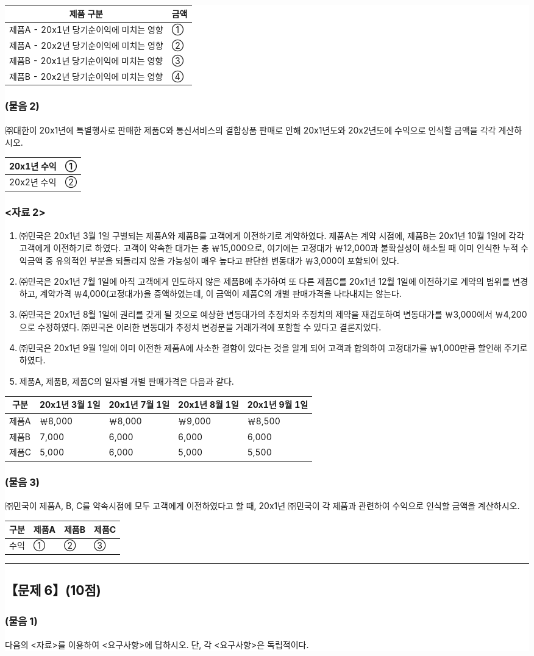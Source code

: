 | 제품 구분 | 금액 |
|---|---|
| 제품A - 20x1년 당기순이익에 미치는 영향 | ① |
| 제품A - 20x2년 당기순이익에 미치는 영향 | ② |
| 제품B - 20x1년 당기순이익에 미치는 영향 | ③ |
| 제품B - 20x2년 당기순이익에 미치는 영향 | ④ |

### (물음 2) 
㈜대한이 20x1년에 특별행사로 판매한 제품C와 통신서비스의 결합상품 판매로 인해 20x1년도와 20x2년도에 수익으로 인식할 금액을 각각 계산하시오.

| 20x1년 수익 | ① |
|---|---|
| 20x2년 수익 | ② |

### <자료 2>

1. ㈜민국은 20x1년 3월 1일 구별되는 제품A와 제품B를 고객에게 이전하기로 계약하였다. 제품A는 계약 시점에, 제품B는 20x1년 10월 1일에 각각 고객에게 이전하기로 하였다. 고객이 약속한 대가는 총 ￦15,000으로, 여기에는 고정대가 ￦12,000과 불확실성이 해소될 때 이미 인식한 누적 수익금액 중 유의적인 부분을 되돌리지 않을 가능성이 매우 높다고 판단한 변동대가 ￦3,000이 포함되어 있다.

2. ㈜민국은 20x1년 7월 1일에 아직 고객에게 인도하지 않은 제품B에 추가하여 또 다른 제품C를 20x1년 12월 1일에 이전하기로 계약의 범위를 변경하고, 계약가격 ￦4,000(고정대가)을 증액하였는데, 이 금액이 제품C의 개별 판매가격을 나타내지는 않는다.

3. ㈜민국은 20x1년 8월 1일에 권리를 갖게 될 것으로 예상한 변동대가의 추정치와 추정치의 제약을 재검토하여 변동대가를 ￦3,000에서 ￦4,200으로 수정하였다. ㈜민국은 이러한 변동대가 추정치 변경분을 거래가격에 포함할 수 있다고 결론지었다.

4. ㈜민국은 20x1년 9월 1일에 이미 이전한 제품A에 사소한 결함이 있다는 것을 알게 되어 고객과 합의하여 고정대가를 ￦1,000만큼 할인해 주기로 하였다.

5. 제품A, 제품B, 제품C의 일자별 개별 판매가격은 다음과 같다.

| 구분 | 20x1년 3월 1일 | 20x1년 7월 1일 | 20x1년 8월 1일 | 20x1년 9월 1일 |
|---|---|---|---|---|
| 제품A | ￦8,000 | ￦8,000 | ￦9,000 | ￦8,500 |
| 제품B | 7,000 | 6,000 | 6,000 | 6,000 |
| 제품C | 5,000 | 6,000 | 5,000 | 5,500 |

### (물음 3) 
㈜민국이 제품A, B, C를 약속시점에 모두 고객에게 이전하였다고 할 때, 20x1년 ㈜민국이 각 제품과 관련하여 수익으로 인식할 금액을 계산하시오.

| 구분 | 제품A | 제품B | 제품C |
|---|---|---|---|
| 수익 | ① | ② | ③ |

---

## 【문제 6】(10점)

### (물음 1) 
다음의 <자료>를 이용하여 <요구사항>에 답하시오. 단, 각 <요구사항>은 독립적이다.
